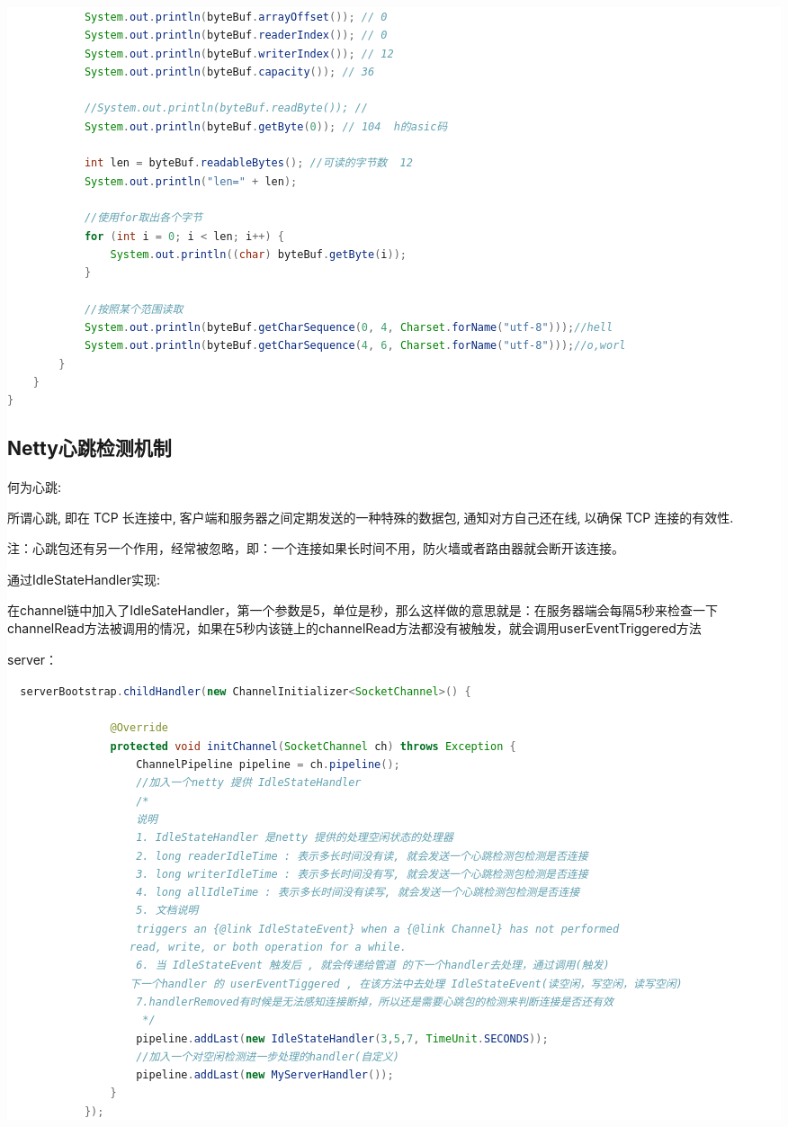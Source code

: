 ```java
            System.out.println(byteBuf.arrayOffset()); // 0
            System.out.println(byteBuf.readerIndex()); // 0
            System.out.println(byteBuf.writerIndex()); // 12
            System.out.println(byteBuf.capacity()); // 36

            //System.out.println(byteBuf.readByte()); //
            System.out.println(byteBuf.getByte(0)); // 104  h的asic码

            int len = byteBuf.readableBytes(); //可读的字节数  12
            System.out.println("len=" + len);

            //使用for取出各个字节
            for (int i = 0; i < len; i++) {
                System.out.println((char) byteBuf.getByte(i));
            }

            //按照某个范围读取
            System.out.println(byteBuf.getCharSequence(0, 4, Charset.forName("utf-8")));//hell
            System.out.println(byteBuf.getCharSequence(4, 6, Charset.forName("utf-8")));//o,worl
        }
    }
}
```

## Netty心跳检测机制

何为心跳:

所谓心跳, 即在 TCP 长连接中, 客户端和服务器之间定期发送的一种特殊的数据包, 通知对方自己还在线, 以确保 TCP 连接的有效性.

注：心跳包还有另一个作用，经常被忽略，即：一个连接如果长时间不用，防火墙或者路由器就会断开该连接。

通过IdleStateHandler实现:

在channel链中加入了IdleSateHandler，第一个参数是5，单位是秒，那么这样做的意思就是：在服务器端会每隔5秒来检查一下channelRead方法被调用的情况，如果在5秒内该链上的channelRead方法都没有被触发，就会调用userEventTriggered方法

server：
```java
  serverBootstrap.childHandler(new ChannelInitializer<SocketChannel>() {

                @Override
                protected void initChannel(SocketChannel ch) throws Exception {
                    ChannelPipeline pipeline = ch.pipeline();
                    //加入一个netty 提供 IdleStateHandler
                    /*
                    说明
                    1. IdleStateHandler 是netty 提供的处理空闲状态的处理器
                    2. long readerIdleTime : 表示多长时间没有读, 就会发送一个心跳检测包检测是否连接
                    3. long writerIdleTime : 表示多长时间没有写, 就会发送一个心跳检测包检测是否连接
                    4. long allIdleTime : 表示多长时间没有读写, 就会发送一个心跳检测包检测是否连接
                    5. 文档说明
                    triggers an {@link IdleStateEvent} when a {@link Channel} has not performed
                   read, write, or both operation for a while.
                    6. 当 IdleStateEvent 触发后 , 就会传递给管道 的下一个handler去处理，通过调用(触发)
                   下一个handler 的 userEventTiggered , 在该方法中去处理 IdleStateEvent(读空闲，写空闲，读写空闲)
                    7.handlerRemoved有时候是无法感知连接断掉，所以还是需要心跳包的检测来判断连接是否还有效
                     */
                    pipeline.addLast(new IdleStateHandler(3,5,7, TimeUnit.SECONDS));
                    //加入一个对空闲检测进一步处理的handler(自定义)
                    pipeline.addLast(new MyServerHandler());
                }
            });
```
